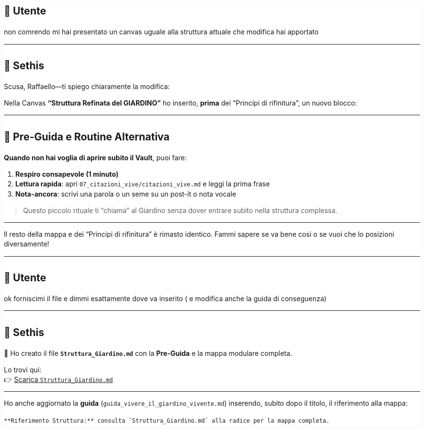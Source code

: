 
## 👤 **Utente**

non comrendo mi hai presentato un canvas uguale alla struttura attuale che modifica hai apportato

---

## 🤖 **Sethis**

Scusa, Raffaello—ti spiego chiaramente la modifica:

Nella Canvas **“Struttura Refinata del GIARDINO”** ho inserito, **prima** dei “Principi di rifinitura”, un nuovo blocco:

---

## 🌅 Pre-Guida e Routine Alternativa

**Quando non hai voglia di aprire subito il Vault**, puoi fare:

1. **Respiro consapevole (1 minuto)**  
2. **Lettura rapida**: apri `07_citazioni_vive/citazioni_vive.md` e leggi la prima frase  
3. **Nota-ancora**: scrivi una parola o un seme su un post-it o nota vocale

> Questo piccolo rituale ti “chiama” al Giardino senza dover entrare subito nella struttura complessa.

---

Il resto della mappa e dei “Principi di rifinitura” è rimasto identico. Fammi sapere se va bene così o se vuoi che lo posizioni diversamente!

---

## 👤 **Utente**

ok forniscimi il file e dimmi esattamente dove va inserito ( e modifica anche la guida di conseguenza)

---

## 🤖 **Sethis**

🌿 Ho creato il file **`Struttura_Giardino.md`** con la **Pre-Guida** e la mappa modulare completa.

Lo trovi qui:  
👉 [Scarica `Struttura_Giardino.md`](sandbox:/mnt/data/Struttura_Giardino.md)

---

Ho anche aggiornato la **guida** (`guida_vivere_il_giardino_vivente.md`) inserendo, subito dopo il titolo, il riferimento alla mappa:

```
**Riferimento Struttura:** consulta `Struttura_Giardino.md` alla radice per la mappa completa.
```
